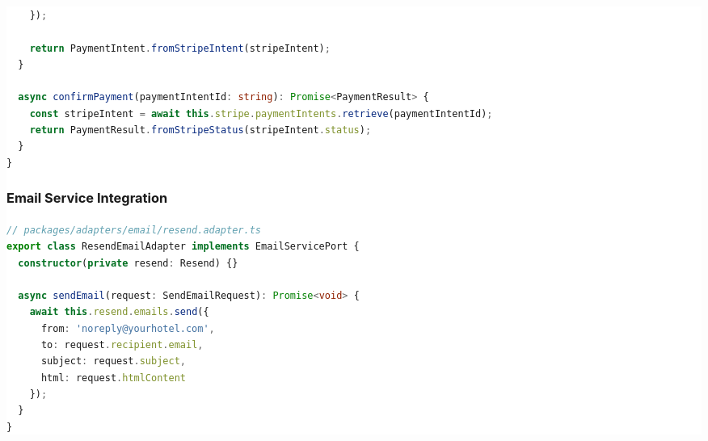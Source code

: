 ```typescript
    });

    return PaymentIntent.fromStripeIntent(stripeIntent);
  }

  async confirmPayment(paymentIntentId: string): Promise<PaymentResult> {
    const stripeIntent = await this.stripe.paymentIntents.retrieve(paymentIntentId);
    return PaymentResult.fromStripeStatus(stripeIntent.status);
  }
}
```

### Email Service Integration

```typescript
// packages/adapters/email/resend.adapter.ts
export class ResendEmailAdapter implements EmailServicePort {
  constructor(private resend: Resend) {}

  async sendEmail(request: SendEmailRequest): Promise<void> {
    await this.resend.emails.send({
      from: 'noreply@yourhotel.com',
      to: request.recipient.email,
      subject: request.subject,
      html: request.htmlContent
    });
  }
}
```
